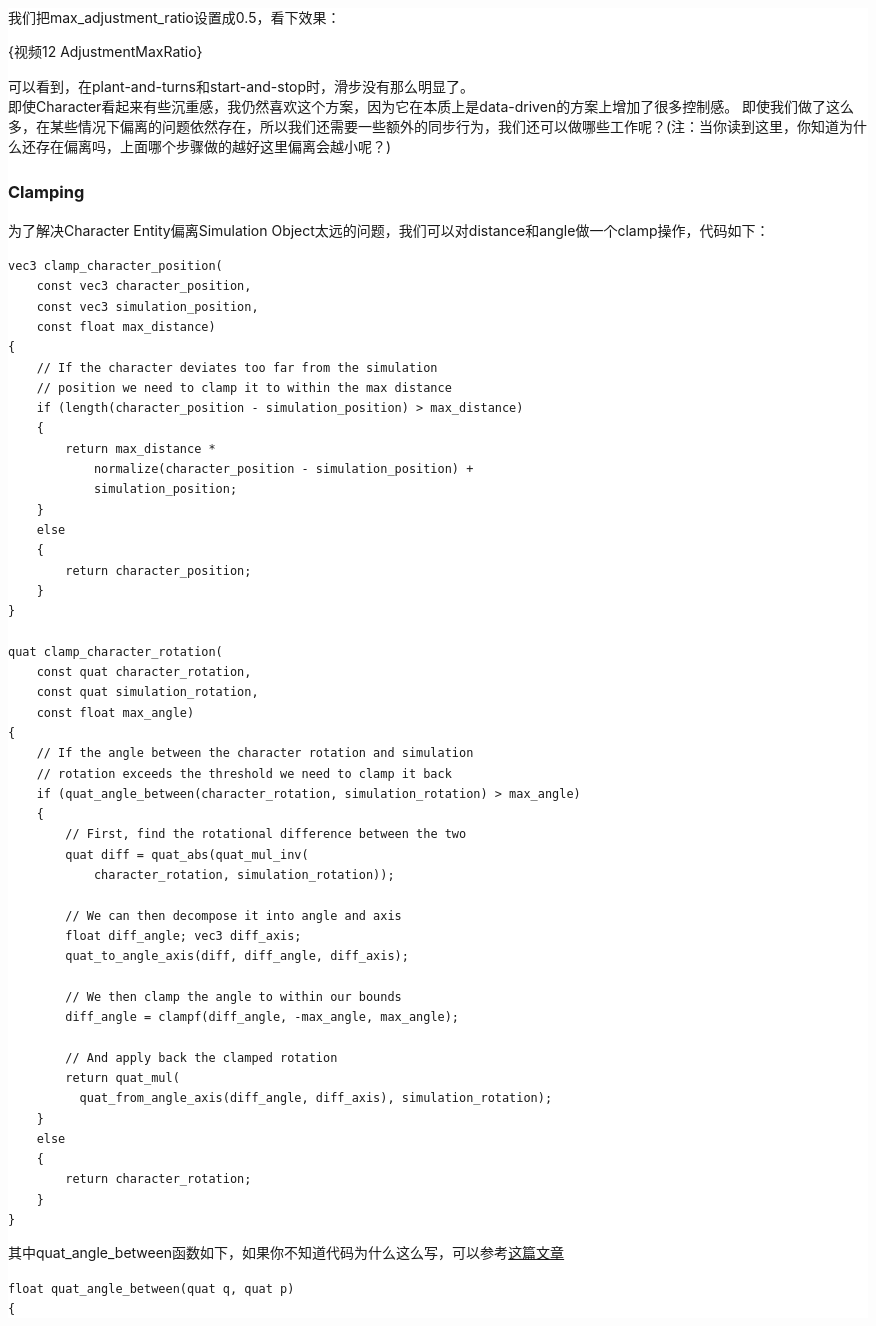 我们把max_adjustment_ratio设置成0.5，看下效果： 

{视频12 AdjustmentMaxRatio}  

可以看到，在plant-and-turns和start-and-stop时，滑步没有那么明显了。  
即使Character看起来有些沉重感，我仍然喜欢这个方案，因为它在本质上是data-driven的方案上增加了很多控制感。 
即使我们做了这么多，在某些情况下偏离的问题依然存在，所以我们还需要一些额外的同步行为，我们还可以做哪些工作呢？(注：当你读到这里，你知道为什么还存在偏离吗，上面哪个步骤做的越好这里偏离会越小呢？)   
### Clamping
为了解决Character Entity偏离Simulation Object太远的问题，我们可以对distance和angle做一个clamp操作，代码如下：  
```
vec3 clamp_character_position(
    const vec3 character_position,
    const vec3 simulation_position,
    const float max_distance)
{
    // If the character deviates too far from the simulation 
    // position we need to clamp it to within the max distance
    if (length(character_position - simulation_position) > max_distance)
    {
        return max_distance * 
            normalize(character_position - simulation_position) + 
            simulation_position;
    }
    else
    {
        return character_position;
    }
}

quat clamp_character_rotation(
    const quat character_rotation,
    const quat simulation_rotation,
    const float max_angle)
{
    // If the angle between the character rotation and simulation 
    // rotation exceeds the threshold we need to clamp it back
    if (quat_angle_between(character_rotation, simulation_rotation) > max_angle)
    {
        // First, find the rotational difference between the two
        quat diff = quat_abs(quat_mul_inv(
            character_rotation, simulation_rotation));
        
        // We can then decompose it into angle and axis
        float diff_angle; vec3 diff_axis;
        quat_to_angle_axis(diff, diff_angle, diff_axis);
        
        // We then clamp the angle to within our bounds
        diff_angle = clampf(diff_angle, -max_angle, max_angle);
        
        // And apply back the clamped rotation
        return quat_mul(
          quat_from_angle_axis(diff_angle, diff_axis), simulation_rotation);
    }
    else
    {
        return character_rotation;
    }
}
```
其中quat_angle_between函数如下，如果你不知道代码为什么这么写，可以参考[这篇文章](https://theorangeduck.com/page/exponential-map-angle-axis-angular-velocity)
```
float quat_angle_between(quat q, quat p)
{   
```